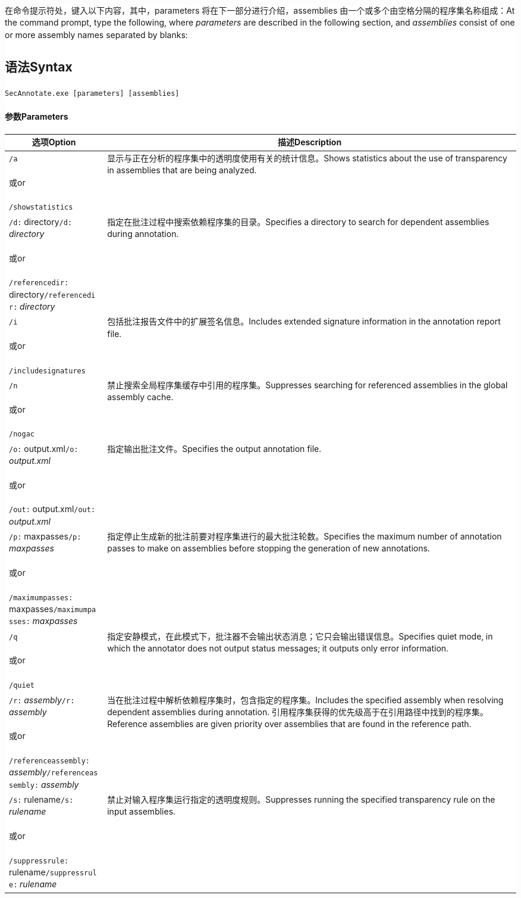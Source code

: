 <span data-ttu-id="7e952-108">在命令提示符处，键入以下内容，其中，parameters 将在下一部分进行介绍，assemblies 由一个或多个由空格分隔的程序集名称组成：</span><span class="sxs-lookup"><span data-stu-id="7e952-108">At the command prompt, type the following, where *parameters* are described in the following section, and *assemblies* consist of one or more assembly names separated by blanks:</span></span>  
  
## <a name="syntax"></a><span data-ttu-id="7e952-109">语法</span><span class="sxs-lookup"><span data-stu-id="7e952-109">Syntax</span></span>  
  
```  
SecAnnotate.exe [parameters] [assemblies]  
```  
  
#### <a name="parameters"></a><span data-ttu-id="7e952-110">参数</span><span class="sxs-lookup"><span data-stu-id="7e952-110">Parameters</span></span>  
  
|<span data-ttu-id="7e952-111">选项</span><span class="sxs-lookup"><span data-stu-id="7e952-111">Option</span></span>|<span data-ttu-id="7e952-112">描述</span><span class="sxs-lookup"><span data-stu-id="7e952-112">Description</span></span>|  
|------------|-----------------|  
|`/a`<br /><br /> <span data-ttu-id="7e952-113">或</span><span class="sxs-lookup"><span data-stu-id="7e952-113">or</span></span><br /><br /> `/showstatistics`|<span data-ttu-id="7e952-114">显示与正在分析的程序集中的透明度使用有关的统计信息。</span><span class="sxs-lookup"><span data-stu-id="7e952-114">Shows statistics about the use of transparency in assemblies that are being analyzed.</span></span>|  
|<span data-ttu-id="7e952-115">`/d:` directory</span><span class="sxs-lookup"><span data-stu-id="7e952-115">`/d:` *directory*</span></span><br /><br /> <span data-ttu-id="7e952-116">或</span><span class="sxs-lookup"><span data-stu-id="7e952-116">or</span></span><br /><br /> <span data-ttu-id="7e952-117">`/referencedir:` directory</span><span class="sxs-lookup"><span data-stu-id="7e952-117">`/referencedir:` *directory*</span></span>|<span data-ttu-id="7e952-118">指定在批注过程中搜索依赖程序集的目录。</span><span class="sxs-lookup"><span data-stu-id="7e952-118">Specifies a directory to search for dependent assemblies during annotation.</span></span>|  
|`/i`<br /><br /> <span data-ttu-id="7e952-119">或</span><span class="sxs-lookup"><span data-stu-id="7e952-119">or</span></span><br /><br /> `/includesignatures`|<span data-ttu-id="7e952-120">包括批注报告文件中的扩展签名信息。</span><span class="sxs-lookup"><span data-stu-id="7e952-120">Includes extended signature information in the annotation report file.</span></span>|  
|`/n`<br /><br /> <span data-ttu-id="7e952-121">或</span><span class="sxs-lookup"><span data-stu-id="7e952-121">or</span></span><br /><br /> `/nogac`|<span data-ttu-id="7e952-122">禁止搜索全局程序集缓存中引用的程序集。</span><span class="sxs-lookup"><span data-stu-id="7e952-122">Suppresses searching for referenced assemblies in the global assembly cache.</span></span>|  
|<span data-ttu-id="7e952-123">`/o:` output.xml</span><span class="sxs-lookup"><span data-stu-id="7e952-123">`/o:` *output.xml*</span></span><br /><br /> <span data-ttu-id="7e952-124">或</span><span class="sxs-lookup"><span data-stu-id="7e952-124">or</span></span><br /><br /> <span data-ttu-id="7e952-125">`/out:` output.xml</span><span class="sxs-lookup"><span data-stu-id="7e952-125">`/out:` *output.xml*</span></span>|<span data-ttu-id="7e952-126">指定输出批注文件。</span><span class="sxs-lookup"><span data-stu-id="7e952-126">Specifies the output annotation file.</span></span>|  
|<span data-ttu-id="7e952-127">`/p:` maxpasses</span><span class="sxs-lookup"><span data-stu-id="7e952-127">`/p:` *maxpasses*</span></span><br /><br /> <span data-ttu-id="7e952-128">或</span><span class="sxs-lookup"><span data-stu-id="7e952-128">or</span></span><br /><br /> <span data-ttu-id="7e952-129">`/maximumpasses:` maxpasses</span><span class="sxs-lookup"><span data-stu-id="7e952-129">`/maximumpasses:` *maxpasses*</span></span>|<span data-ttu-id="7e952-130">指定停止生成新的批注前要对程序集进行的最大批注轮数。</span><span class="sxs-lookup"><span data-stu-id="7e952-130">Specifies the maximum number of annotation passes to make on assemblies before stopping the generation of new annotations.</span></span>|  
|`/q`<br /><br /> <span data-ttu-id="7e952-131">或</span><span class="sxs-lookup"><span data-stu-id="7e952-131">or</span></span><br /><br /> `/quiet`|<span data-ttu-id="7e952-132">指定安静模式，在此模式下，批注器不会输出状态消息；它只会输出错误信息。</span><span class="sxs-lookup"><span data-stu-id="7e952-132">Specifies quiet mode, in which the annotator does not output status messages; it outputs only error information.</span></span>|  
|<span data-ttu-id="7e952-133">`/r:` *assembly*</span><span class="sxs-lookup"><span data-stu-id="7e952-133">`/r:` *assembly*</span></span><br /><br /> <span data-ttu-id="7e952-134">或</span><span class="sxs-lookup"><span data-stu-id="7e952-134">or</span></span><br /><br /> <span data-ttu-id="7e952-135">`/referenceassembly:` *assembly*</span><span class="sxs-lookup"><span data-stu-id="7e952-135">`/referenceassembly:` *assembly*</span></span>|<span data-ttu-id="7e952-136">当在批注过程中解析依赖程序集时，包含指定的程序集。</span><span class="sxs-lookup"><span data-stu-id="7e952-136">Includes the specified assembly when resolving dependent assemblies during annotation.</span></span> <span data-ttu-id="7e952-137">引用程序集获得的优先级高于在引用路径中找到的程序集。</span><span class="sxs-lookup"><span data-stu-id="7e952-137">Reference assemblies are given priority over assemblies that are found in the reference path.</span></span>|  
|<span data-ttu-id="7e952-138">`/s:` rulename</span><span class="sxs-lookup"><span data-stu-id="7e952-138">`/s:` *rulename*</span></span><br /><br /> <span data-ttu-id="7e952-139">或</span><span class="sxs-lookup"><span data-stu-id="7e952-139">or</span></span><br /><br /> <span data-ttu-id="7e952-140">`/suppressrule:` rulename</span><span class="sxs-lookup"><span data-stu-id="7e952-140">`/suppressrule:` *rulename*</span></span>|<span data-ttu-id="7e952-141">禁止对输入程序集运行指定的透明度规则。</span><span class="sxs-lookup"><span data-stu-id="7e952-141">Suppresses running the specified transparency rule on the input assemblies.</span></span>|  